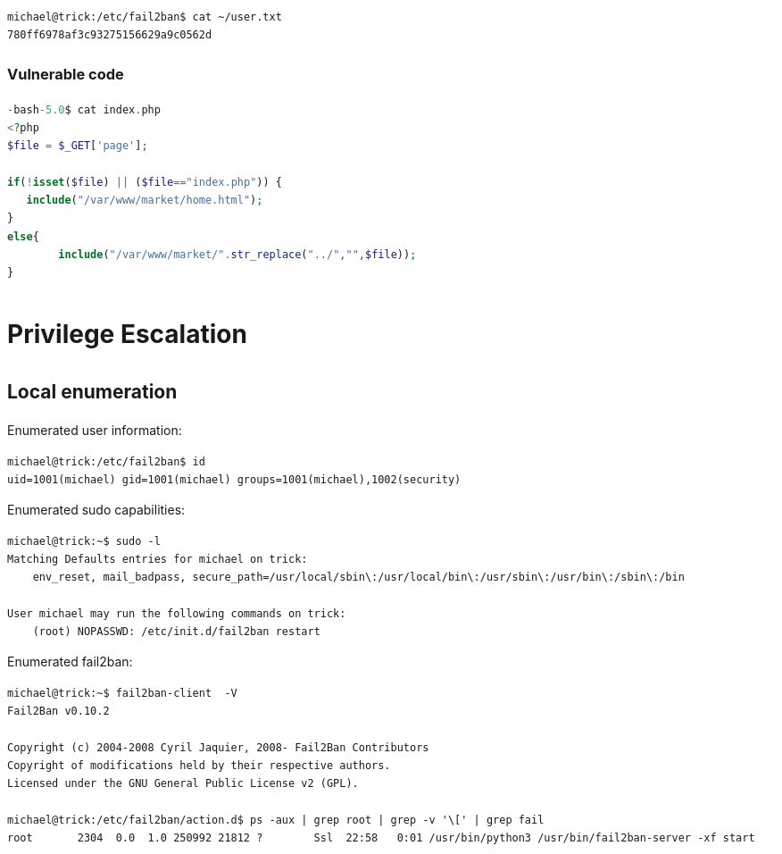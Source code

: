 ```bash
michael@trick:/etc/fail2ban$ cat ~/user.txt
780ff6978af3c93275156629a9c0562d
```

### Vulnerable code

```php
-bash-5.0$ cat index.php
<?php
$file = $_GET['page'];

if(!isset($file) || ($file=="index.php")) {
   include("/var/www/market/home.html");
}
else{
        include("/var/www/market/".str_replace("../","",$file));
}
```

# Privilege Escalation

## Local enumeration

Enumerated user information:

```
michael@trick:/etc/fail2ban$ id
uid=1001(michael) gid=1001(michael) groups=1001(michael),1002(security)
```

Enumerated sudo capabilities:

```
michael@trick:~$ sudo -l
Matching Defaults entries for michael on trick:
    env_reset, mail_badpass, secure_path=/usr/local/sbin\:/usr/local/bin\:/usr/sbin\:/usr/bin\:/sbin\:/bin

User michael may run the following commands on trick:
    (root) NOPASSWD: /etc/init.d/fail2ban restart
```

Enumerated fail2ban:

```
michael@trick:~$ fail2ban-client  -V
Fail2Ban v0.10.2

Copyright (c) 2004-2008 Cyril Jaquier, 2008- Fail2Ban Contributors
Copyright of modifications held by their respective authors.
Licensed under the GNU General Public License v2 (GPL).

michael@trick:/etc/fail2ban/action.d$ ps -aux | grep root | grep -v '\[' | grep fail
root       2304  0.0  1.0 250992 21812 ?        Ssl  22:58   0:01 /usr/bin/python3 /usr/bin/fail2ban-server -xf start
```
